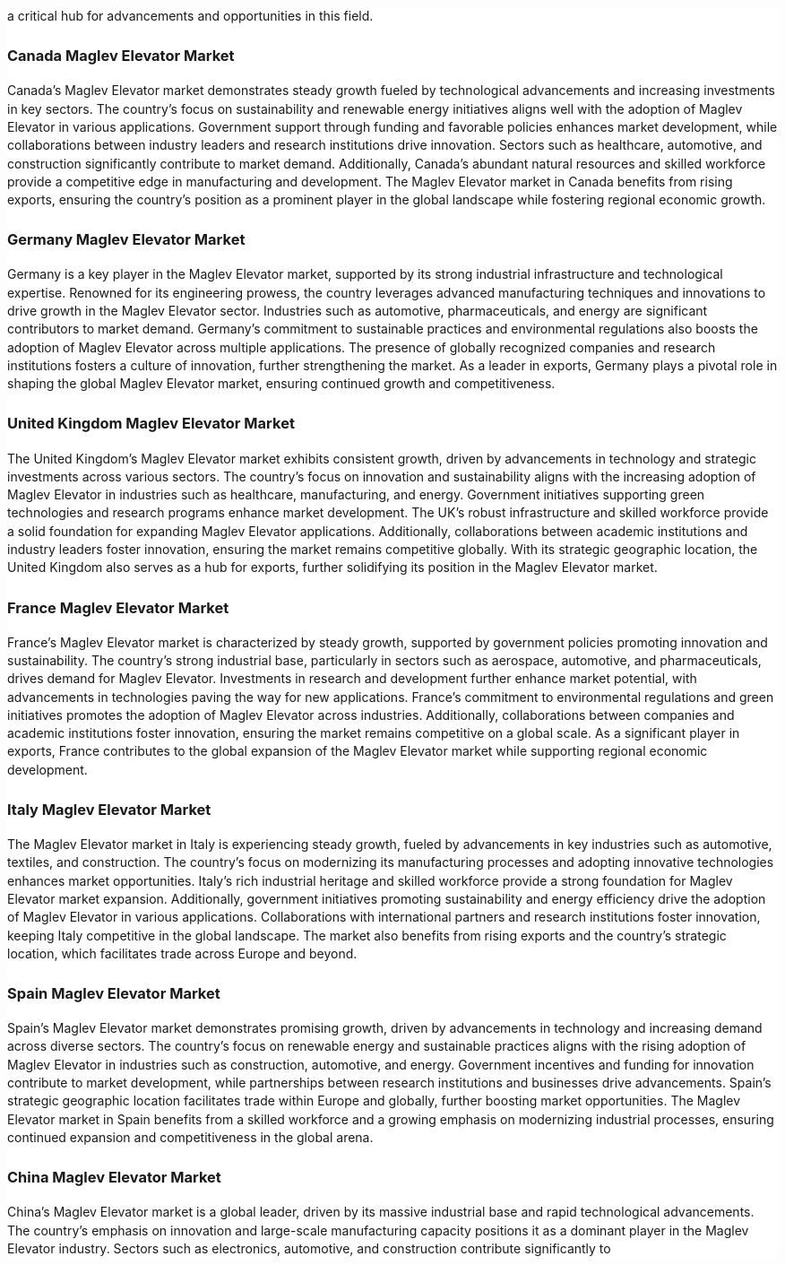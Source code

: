 a critical hub for advancements and opportunities in this field.</p><h3>Canada Maglev Elevator Market</h3><p>Canada&rsquo;s Maglev Elevator market demonstrates steady growth fueled by technological advancements and increasing investments in key sectors. The country&rsquo;s focus on sustainability and renewable energy initiatives aligns well with the adoption of Maglev Elevator in various applications. Government support through funding and favorable policies enhances market development, while collaborations between industry leaders and research institutions drive innovation. Sectors such as healthcare, automotive, and construction significantly contribute to market demand. Additionally, Canada&rsquo;s abundant natural resources and skilled workforce provide a competitive edge in manufacturing and development. The Maglev Elevator market in Canada benefits from rising exports, ensuring the country&rsquo;s position as a prominent player in the global landscape while fostering regional economic growth.</p><h3>Germany Maglev Elevator Market</h3><p>Germany is a key player in the Maglev Elevator market, supported by its strong industrial infrastructure and technological expertise. Renowned for its engineering prowess, the country leverages advanced manufacturing techniques and innovations to drive growth in the Maglev Elevator sector. Industries such as automotive, pharmaceuticals, and energy are significant contributors to market demand. Germany&rsquo;s commitment to sustainable practices and environmental regulations also boosts the adoption of Maglev Elevator across multiple applications. The presence of globally recognized companies and research institutions fosters a culture of innovation, further strengthening the market. As a leader in exports, Germany plays a pivotal role in shaping the global Maglev Elevator market, ensuring continued growth and competitiveness.</p><h3>United Kingdom Maglev Elevator Market</h3><p>The United Kingdom&rsquo;s Maglev Elevator market exhibits consistent growth, driven by advancements in technology and strategic investments across various sectors. The country&rsquo;s focus on innovation and sustainability aligns with the increasing adoption of Maglev Elevator in industries such as healthcare, manufacturing, and energy. Government initiatives supporting green technologies and research programs enhance market development. The UK&rsquo;s robust infrastructure and skilled workforce provide a solid foundation for expanding Maglev Elevator applications. Additionally, collaborations between academic institutions and industry leaders foster innovation, ensuring the market remains competitive globally. With its strategic geographic location, the United Kingdom also serves as a hub for exports, further solidifying its position in the Maglev Elevator market.</p><h3>France Maglev Elevator Market</h3><p>France&rsquo;s Maglev Elevator market is characterized by steady growth, supported by government policies promoting innovation and sustainability. The country&rsquo;s strong industrial base, particularly in sectors such as aerospace, automotive, and pharmaceuticals, drives demand for Maglev Elevator. Investments in research and development further enhance market potential, with advancements in technologies paving the way for new applications. France&rsquo;s commitment to environmental regulations and green initiatives promotes the adoption of Maglev Elevator across industries. Additionally, collaborations between companies and academic institutions foster innovation, ensuring the market remains competitive on a global scale. As a significant player in exports, France contributes to the global expansion of the Maglev Elevator market while supporting regional economic development.</p><h3>Italy Maglev Elevator Market</h3><p>The Maglev Elevator market in Italy is experiencing steady growth, fueled by advancements in key industries such as automotive, textiles, and construction. The country&rsquo;s focus on modernizing its manufacturing processes and adopting innovative technologies enhances market opportunities. Italy&rsquo;s rich industrial heritage and skilled workforce provide a strong foundation for Maglev Elevator market expansion. Additionally, government initiatives promoting sustainability and energy efficiency drive the adoption of Maglev Elevator in various applications. Collaborations with international partners and research institutions foster innovation, keeping Italy competitive in the global landscape. The market also benefits from rising exports and the country&rsquo;s strategic location, which facilitates trade across Europe and beyond.</p><h3>Spain Maglev Elevator Market</h3><p>Spain&rsquo;s Maglev Elevator market demonstrates promising growth, driven by advancements in technology and increasing demand across diverse sectors. The country&rsquo;s focus on renewable energy and sustainable practices aligns with the rising adoption of Maglev Elevator in industries such as construction, automotive, and energy. Government incentives and funding for innovation contribute to market development, while partnerships between research institutions and businesses drive advancements. Spain&rsquo;s strategic geographic location facilitates trade within Europe and globally, further boosting market opportunities. The Maglev Elevator market in Spain benefits from a skilled workforce and a growing emphasis on modernizing industrial processes, ensuring continued expansion and competitiveness in the global arena.</p><h3>China Maglev Elevator Market</h3><p>China&rsquo;s Maglev Elevator market is a global leader, driven by its massive industrial base and rapid technological advancements. The country&rsquo;s emphasis on innovation and large-scale manufacturing capacity positions it as a dominant player in the Maglev Elevator industry. Sectors such as electronics, automotive, and construction contribute significantly to